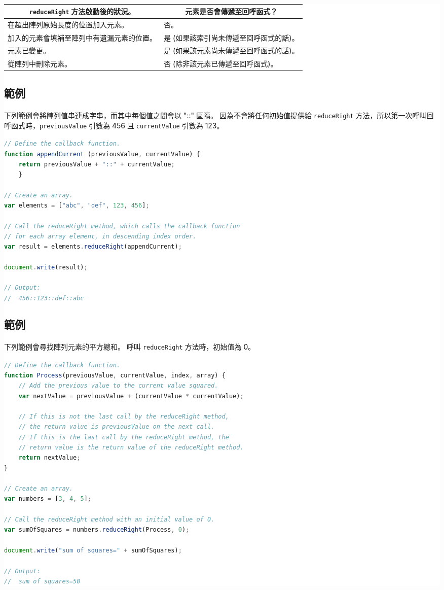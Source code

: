 |`reduceRight` 方法啟動後的狀況。|元素是否會傳遞至回呼函式？|  
|-----------------------------|-------------------|  
|在超出陣列原始長度的位置加入元素。|否。|  
|加入的元素會填補至陣列中有遺漏元素的位置。|是 \(如果該索引尚未傳遞至回呼函式的話\)。|  
|元素已變更。|是 \(如果該元素尚未傳遞至回呼函式的話\)。|  
|從陣列中刪除元素。|否 \(除非該元素已傳遞至回呼函式\)。|  
  
## 範例  
 下列範例會將陣列值串連成字串，而其中每個值之間會以 "::" 區隔。  因為不會將任何初始值提供給 `reduceRight` 方法，所以第一次呼叫回呼函式時，`previousValue` 引數為 456 且 `currentValue` 引數為 123。  
  
```javascript  
// Define the callback function.  
function appendCurrent (previousValue, currentValue) {  
    return previousValue + "::" + currentValue;  
    }  
  
// Create an array.  
var elements = ["abc", "def", 123, 456];  
  
// Call the reduceRight method, which calls the callback function  
// for each array element, in descending index order.  
var result = elements.reduceRight(appendCurrent);  
  
document.write(result);  
  
// Output:  
//  456::123::def::abc  
```  
  
## 範例  
 下列範例會尋找陣列元素的平方總和。  呼叫 `reduceRight` 方法時，初始值為 0。  
  
```javascript  
// Define the callback function.  
function Process(previousValue, currentValue, index, array) {  
    // Add the previous value to the current value squared.  
    var nextValue = previousValue + (currentValue * currentValue);  
  
    // If this is not the last call by the reduceRight method,  
    // the return value is previousValue on the next call.  
    // If this is the last call by the reduceRight method, the  
    // return value is the return value of the reduceRight method.  
    return nextValue;  
}  
  
// Create an array.  
var numbers = [3, 4, 5];  
  
// Call the reduceRight method with an initial value of 0.  
var sumOfSquares = numbers.reduceRight(Process, 0);  
  
document.write("sum of squares=" + sumOfSquares);  
  
// Output:  
//  sum of squares=50  
```  
  